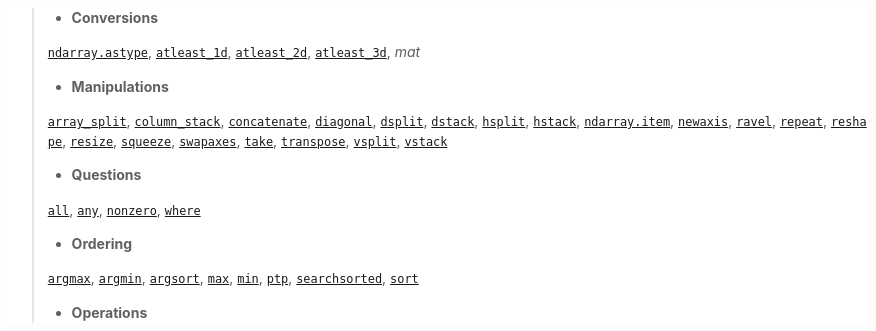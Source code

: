 > - **Conversions**
> 
> [`ndarray.astype`](https://numpy.org/doc/stable/reference/generated/numpy.ndarray.astype.html#numpy.ndarray.astype "numpy.ndarray.astype"), [`atleast_1d`](https://numpy.org/doc/stable/reference/generated/numpy.atleast_1d.html#numpy.atleast_1d "numpy.atleast_1d"), [`atleast_2d`](https://numpy.org/doc/stable/reference/generated/numpy.atleast_2d.html#numpy.atleast_2d "numpy.atleast_2d"), [`atleast_3d`](https://numpy.org/doc/stable/reference/generated/numpy.atleast_3d.html#numpy.atleast_3d "numpy.atleast_3d"), _mat_
> 
> - **Manipulations**
> 
> [`array_split`](https://numpy.org/doc/stable/reference/generated/numpy.array_split.html#numpy.array_split "numpy.array_split"), [`column_stack`](https://numpy.org/doc/stable/reference/generated/numpy.column_stack.html#numpy.column_stack "numpy.column_stack"), [`concatenate`](https://numpy.org/doc/stable/reference/generated/numpy.concatenate.html#numpy.concatenate "numpy.concatenate"), [`diagonal`](https://numpy.org/doc/stable/reference/generated/numpy.diagonal.html#numpy.diagonal "numpy.diagonal"), [`dsplit`](https://numpy.org/doc/stable/reference/generated/numpy.dsplit.html#numpy.dsplit "numpy.dsplit"), [`dstack`](https://numpy.org/doc/stable/reference/generated/numpy.dstack.html#numpy.dstack "numpy.dstack"), [`hsplit`](https://numpy.org/doc/stable/reference/generated/numpy.hsplit.html#numpy.hsplit "numpy.hsplit"), [`hstack`](https://numpy.org/doc/stable/reference/generated/numpy.hstack.html#numpy.hstack "numpy.hstack"), [`ndarray.item`](https://numpy.org/doc/stable/reference/generated/numpy.ndarray.item.html#numpy.ndarray.item "numpy.ndarray.item"), [`newaxis`](https://numpy.org/doc/stable/reference/constants.html#numpy.newaxis "numpy.newaxis"), [`ravel`](https://numpy.org/doc/stable/reference/generated/numpy.ravel.html#numpy.ravel "numpy.ravel"), [`repeat`](https://numpy.org/doc/stable/reference/generated/numpy.repeat.html#numpy.repeat "numpy.repeat"), [`reshape`](https://numpy.org/doc/stable/reference/generated/numpy.reshape.html#numpy.reshape "numpy.reshape"), [`resize`](https://numpy.org/doc/stable/reference/generated/numpy.resize.html#numpy.resize "numpy.resize"), [`squeeze`](https://numpy.org/doc/stable/reference/generated/numpy.squeeze.html#numpy.squeeze "numpy.squeeze"), [`swapaxes`](https://numpy.org/doc/stable/reference/generated/numpy.swapaxes.html#numpy.swapaxes "numpy.swapaxes"), [`take`](https://numpy.org/doc/stable/reference/generated/numpy.take.html#numpy.take "numpy.take"), [`transpose`](https://numpy.org/doc/stable/reference/generated/numpy.transpose.html#numpy.transpose "numpy.transpose"), [`vsplit`](https://numpy.org/doc/stable/reference/generated/numpy.vsplit.html#numpy.vsplit "numpy.vsplit"), [`vstack`](https://numpy.org/doc/stable/reference/generated/numpy.vstack.html#numpy.vstack "numpy.vstack")
> 
> - **Questions**
> 
> [`all`](https://numpy.org/doc/stable/reference/generated/numpy.all.html#numpy.all "numpy.all"), [`any`](https://numpy.org/doc/stable/reference/generated/numpy.any.html#numpy.any "numpy.any"), [`nonzero`](https://numpy.org/doc/stable/reference/generated/numpy.nonzero.html#numpy.nonzero "numpy.nonzero"), [`where`](https://numpy.org/doc/stable/reference/generated/numpy.where.html#numpy.where "numpy.where")
> 
> - **Ordering**
> 
> [`argmax`](https://numpy.org/doc/stable/reference/generated/numpy.argmax.html#numpy.argmax "numpy.argmax"), [`argmin`](https://numpy.org/doc/stable/reference/generated/numpy.argmin.html#numpy.argmin "numpy.argmin"), [`argsort`](https://numpy.org/doc/stable/reference/generated/numpy.argsort.html#numpy.argsort "numpy.argsort"), [`max`](https://numpy.org/doc/stable/reference/generated/numpy.max.html#numpy.max "numpy.max"), [`min`](https://numpy.org/doc/stable/reference/generated/numpy.min.html#numpy.min "numpy.min"), [`ptp`](https://numpy.org/doc/stable/reference/generated/numpy.ptp.html#numpy.ptp "numpy.ptp"), [`searchsorted`](https://numpy.org/doc/stable/reference/generated/numpy.searchsorted.html#numpy.searchsorted "numpy.searchsorted"), [`sort`](https://numpy.org/doc/stable/reference/generated/numpy.sort.html#numpy.sort "numpy.sort")
> 
> - **Operations**
> 